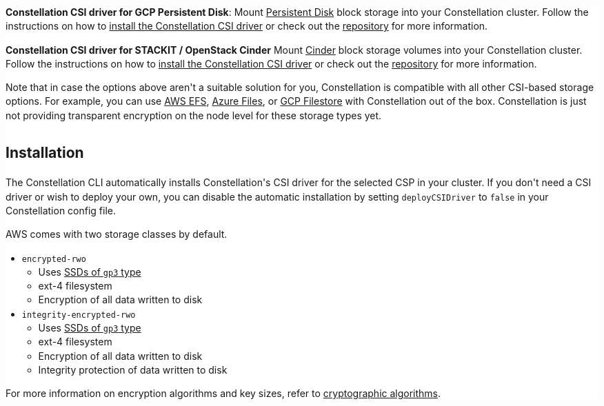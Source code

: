 </TabItem>
<TabItem value="gcp" label="GCP">

**Constellation CSI driver for GCP Persistent Disk**:
Mount [Persistent Disk](https://cloud.google.com/persistent-disk) block storage into your Constellation cluster.
Follow the instructions on how to [install the Constellation CSI driver](#installation) or check out the [repository](https://github.com/edgelesssys/constellation-gcp-compute-persistent-disk-csi-driver) for more information.

</TabItem>
<TabItem value="stackit" label="STACKIT">

**Constellation CSI driver for STACKIT / OpenStack Cinder**
Mount [Cinder](https://docs.openstack.org/cinder/latest/) block storage volumes into your Constellation cluster.
Follow the instructions on how to [install the Constellation CSI driver](#installation) or check out the [repository](https://github.com/edgelesssys/constellation-cloud-provider-openstack) for more information.

</TabItem>
</Tabs>

Note that in case the options above aren't a suitable solution for you, Constellation is compatible with all other CSI-based storage options. For example, you can use [AWS EFS](https://docs.aws.amazon.com/en_en/eks/latest/userguide/efs-csi.html), [Azure Files](https://docs.microsoft.com/en-us/azure/storage/files/storage-files-introduction), or [GCP Filestore](https://cloud.google.com/filestore) with Constellation out of the box. Constellation is just not providing transparent encryption on the node level for these storage types yet.

## Installation

The Constellation CLI automatically installs Constellation's CSI driver for the selected CSP in your cluster.
If you don't need a CSI driver or wish to deploy your own, you can disable the automatic installation by setting `deployCSIDriver` to `false` in your Constellation config file.

<Tabs groupId="csp">
<TabItem value="aws" label="AWS">

AWS comes with two storage classes by default.

- `encrypted-rwo`
  - Uses [SSDs of `gp3` type](https://docs.aws.amazon.com/AWSEC2/latest/UserGuide/ebs-volume-types.html)
  - ext-4 filesystem
  - Encryption of all data written to disk
- `integrity-encrypted-rwo`
  - Uses [SSDs of `gp3` type](https://docs.aws.amazon.com/AWSEC2/latest/UserGuide/ebs-volume-types.html)
  - ext-4 filesystem
  - Encryption of all data written to disk
  - Integrity protection of data written to disk

For more information on encryption algorithms and key sizes, refer to [cryptographic algorithms](../architecture/security/encrypted-storage.md#cryptographic-algorithms).
